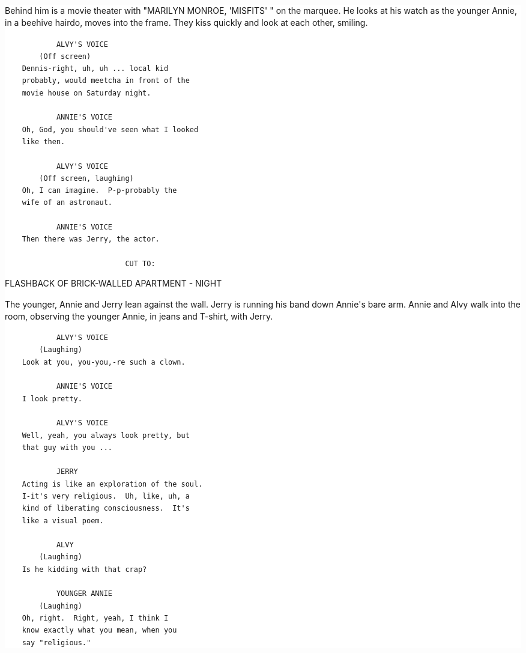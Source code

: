 Behind him is a movie theater with "MARILYN MONROE, 'MISFITS' " on the marquee.
He looks at his watch as the younger Annie, in a beehive hairdo, moves into the
frame.  They kiss quickly and look at each other, smiling.

				ALVY'S VOICE 
			(Off screen) 
		Dennis-right, uh, uh ... local kid 
		probably, would meetcha in front of the 
		movie house on Saturday night.

				ANNIE'S VOICE 
		Oh, God, you should've seen what I looked 
		like then.

				ALVY'S VOICE 
			(Off screen, laughing) 
		Oh, I can imagine.  P-p-probably the 
		wife of an astronaut.

				ANNIE'S VOICE 
		Then there was Jerry, the actor.

								CUT TO:

FLASHBACK OF BRICK-WALLED APARTMENT - NIGHT

The younger, Annie and Jerry lean against the wall. Jerry is running his band 
down Annie's bare arm. Annie and Alvy walk into the room, observing the younger
Annie, in jeans and T-shirt, with Jerry.

				ALVY'S VOICE 
			(Laughing) 
		Look at you, you-you,-re such a clown.

				ANNIE'S VOICE 
		I look pretty.

				ALVY'S VOICE 
		Well, yeah, you always look pretty, but 
		that guy with you ...

				JERRY 
		Acting is like an exploration of the soul. 
		I-it's very religious.  Uh, like, uh, a 
		kind of liberating consciousness.  It's 
		like a visual poem.

				ALVY 
			(Laughing) 
		Is he kidding with that crap?

				YOUNGER ANNIE
			(Laughing) 
		Oh, right.  Right, yeah, I think I 
		know exactly what you mean, when you 
		say "religious."
